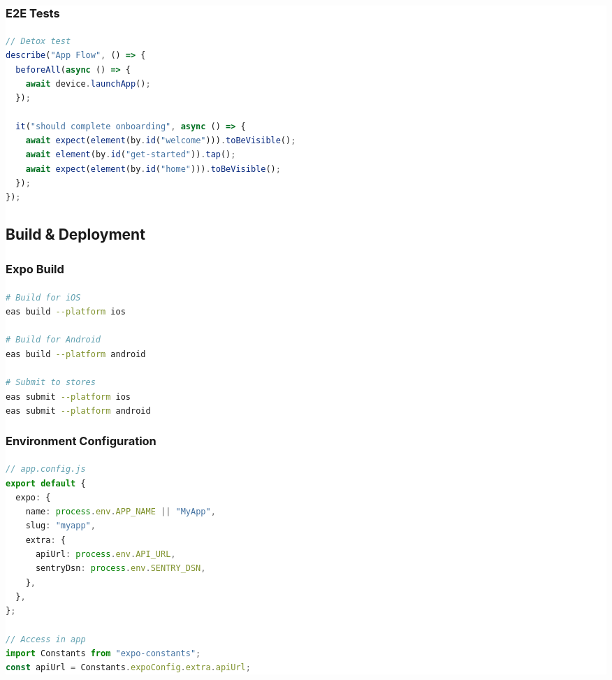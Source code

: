 ### E2E Tests

```typescript
// Detox test
describe("App Flow", () => {
  beforeAll(async () => {
    await device.launchApp();
  });

  it("should complete onboarding", async () => {
    await expect(element(by.id("welcome"))).toBeVisible();
    await element(by.id("get-started")).tap();
    await expect(element(by.id("home"))).toBeVisible();
  });
});
```

## Build & Deployment

### Expo Build

```bash
# Build for iOS
eas build --platform ios

# Build for Android
eas build --platform android

# Submit to stores
eas submit --platform ios
eas submit --platform android
```

### Environment Configuration

```typescript
// app.config.js
export default {
  expo: {
    name: process.env.APP_NAME || "MyApp",
    slug: "myapp",
    extra: {
      apiUrl: process.env.API_URL,
      sentryDsn: process.env.SENTRY_DSN,
    },
  },
};

// Access in app
import Constants from "expo-constants";
const apiUrl = Constants.expoConfig.extra.apiUrl;
```
